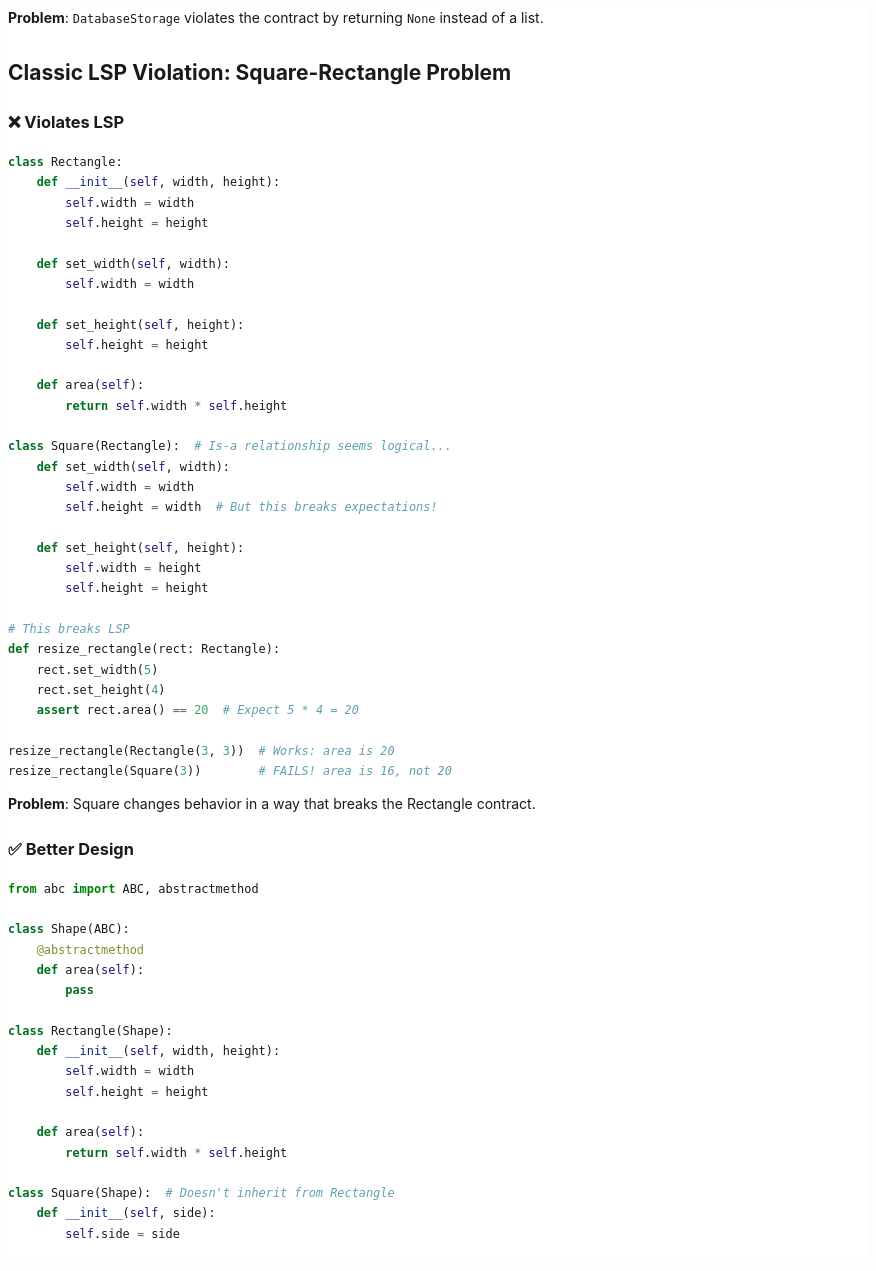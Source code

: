 **Problem**: `DatabaseStorage` violates the contract by returning `None` instead of a list.

## Classic LSP Violation: Square-Rectangle Problem

### ❌ Violates LSP

```python
class Rectangle:
    def __init__(self, width, height):
        self.width = width
        self.height = height
    
    def set_width(self, width):
        self.width = width
    
    def set_height(self, height):
        self.height = height
    
    def area(self):
        return self.width * self.height

class Square(Rectangle):  # Is-a relationship seems logical...
    def set_width(self, width):
        self.width = width
        self.height = width  # But this breaks expectations!
    
    def set_height(self, height):
        self.width = height
        self.height = height

# This breaks LSP
def resize_rectangle(rect: Rectangle):
    rect.set_width(5)
    rect.set_height(4)
    assert rect.area() == 20  # Expect 5 * 4 = 20

resize_rectangle(Rectangle(3, 3))  # Works: area is 20
resize_rectangle(Square(3))        # FAILS! area is 16, not 20
```

**Problem**: Square changes behavior in a way that breaks the Rectangle contract.

### ✅ Better Design

```python
from abc import ABC, abstractmethod

class Shape(ABC):
    @abstractmethod
    def area(self):
        pass

class Rectangle(Shape):
    def __init__(self, width, height):
        self.width = width
        self.height = height
    
    def area(self):
        return self.width * self.height

class Square(Shape):  # Doesn't inherit from Rectangle
    def __init__(self, side):
        self.side = side
    
```